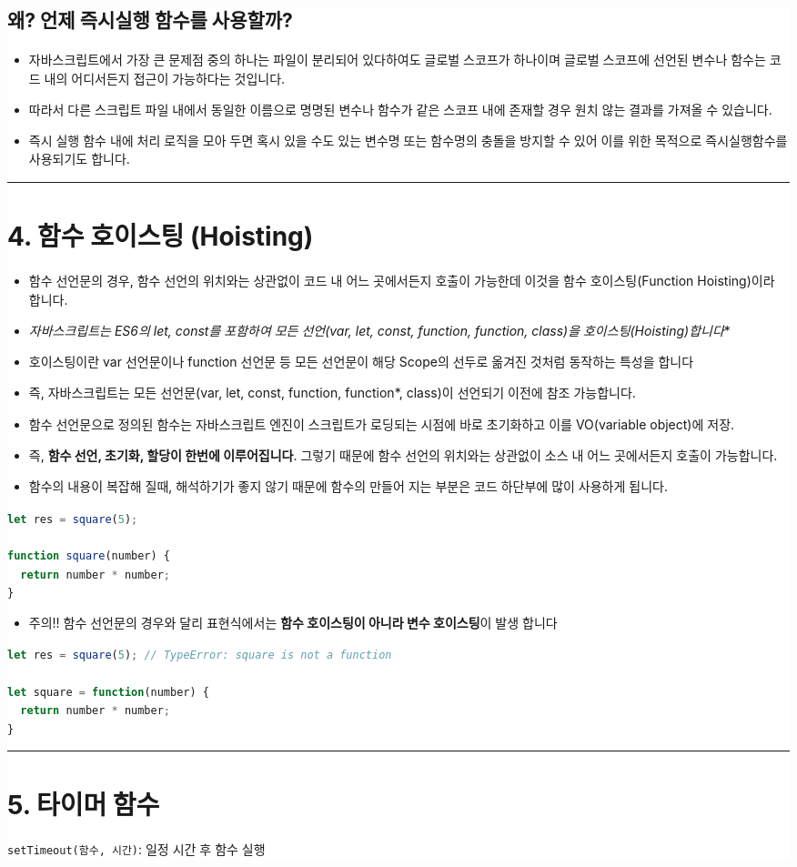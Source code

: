 
## 왜? 언제 즉시실행 함수를 사용할까?

- 자바스크립트에서 가장 큰 문제점 중의 하나는 파일이 분리되어 있다하여도 글로벌 스코프가 하나이며 글로벌 스코프에 선언된 변수나 함수는 코드 내의 어디서든지 접근이 가능하다는 것입니다.

- 따라서 다른 스크립트 파일 내에서 동일한 이름으로 명명된 변수나 함수가 같은 스코프 내에 존재할 경우 원치 않는 결과를 가져올 수 있습니다.

- 즉시 실행 함수 내에 처리 로직을 모아 두면 혹시 있을 수도 있는 변수명 또는 함수명의 충돌을 방지할 수 있어 이를 위한 목적으로 즉시실행함수를 사용되기도 합니다.



------

# 4. 함수 호이스팅 (Hoisting)

- 함수 선언문의 경우, 함수 선언의 위치와는 상관없이 코드 내 어느 곳에서든지 호출이 가능한데 이것을 함수 호이스팅(Function Hoisting)이라 합니다.

- **자바스크립트는 ES6의 let, const를 포함하여 모든 선언(var, let, const, function, function*, class)을 호이스팅(Hoisting)합니다**

- 호이스팅이란 var 선언문이나 function 선언문 등 모든 선언문이 해당 Scope의 선두로 옮겨진 것처럼 동작하는 특성을 합니다

- 즉, 자바스크립트는 모든 선언문(var, let, const, function, function*, class)이 선언되기 이전에 참조 가능합니다.

- 함수 선언문으로 정의된 함수는 자바스크립트 엔진이 스크립트가 로딩되는 시점에 바로 초기화하고 이를 VO(variable object)에 저장. 

- 즉, **함수 선언, 초기화, 할당이 한번에 이루어집니다**. 그렇기 때문에 함수 선언의 위치와는 상관없이 소스 내 어느 곳에서든지 호출이 가능합니다.

- 함수의 내용이 복잡해 질때, 해석하기가 좋지 않기 때문에 함수의 만들어 지는 부분은 코드 하단부에 많이 사용하게 됩니다.


```js
let res = square(5);

function square(number) {
  return number * number;
}
```

- 주의!! 함수 선언문의 경우와 달리 표현식에서는 **함수 호이스팅이 아니라 변수 호이스팅**이 발생 합니다


```js
let res = square(5); // TypeError: square is not a function

let square = function(number) {
  return number * number;
}
```


------

# 5. 타이머 함수

`setTimeout(함수, 시간)`: 일정 시간 후 함수 실행
